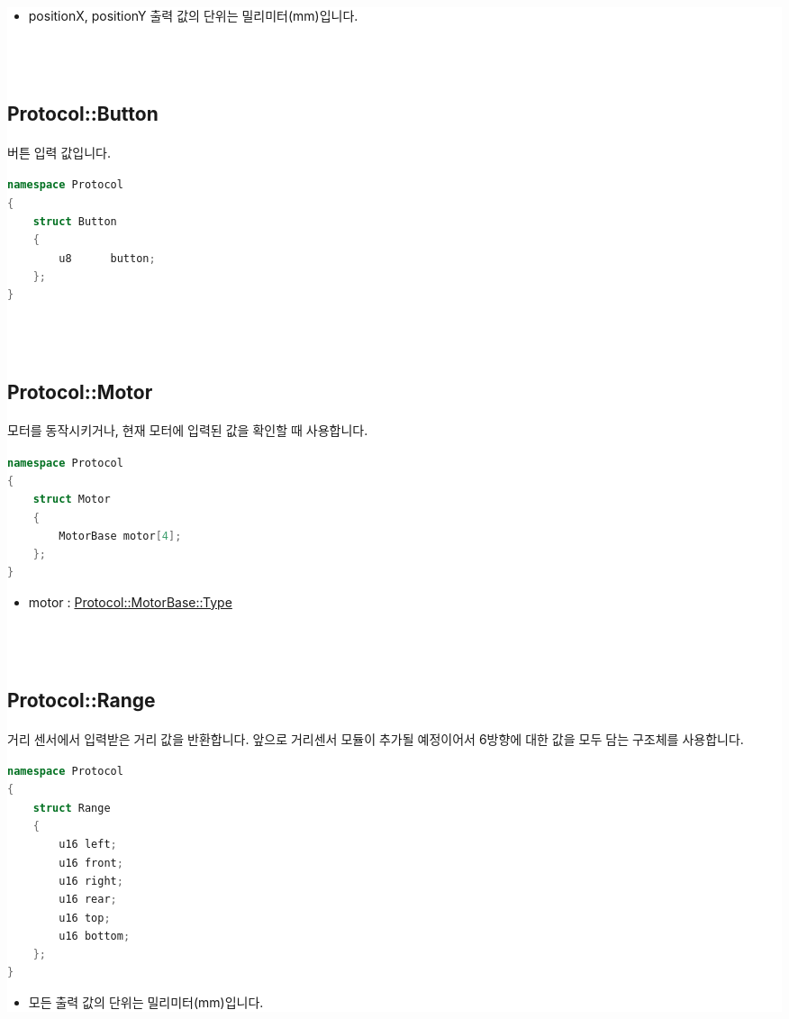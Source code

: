 - positionX, positionY 출력 값의 단위는 밀리미터(mm)입니다.


<br>
<br>


<a name="Protocol_Button"></a>
## Protocol::Button
버튼 입력 값입니다.
```cpp
namespace Protocol
{
    struct Button
    {
        u8      button;
    };
}
```


<br>
<br>


<a name="Protocol_Motor"></a>
## Protocol::Motor
모터를 동작시키거나, 현재 모터에 입력된 값을 확인할 때 사용합니다.
```cpp
namespace Protocol
{
    struct Motor
    {
        MotorBase motor[4];
    };
}
```
- motor : [Protocol::MotorBase::Type](05_base_structs.md#Protocol_MotorBase)


<br>
<br>


<a name="Protocol_Range"></a>
## Protocol::Range
거리 센서에서 입력받은 거리 값을 반환합니다. 앞으로 거리센서 모듈이 추가될 예정이어서 6방향에 대한 값을 모두 담는 구조체를 사용합니다.
```cpp
namespace Protocol
{
    struct Range
    {
        u16	left;
        u16	front;
        u16	right;
        u16	rear;
        u16	top;
        u16	bottom;
    };
}
```
- 모든 출력 값의 단위는 밀리미터(mm)입니다.

